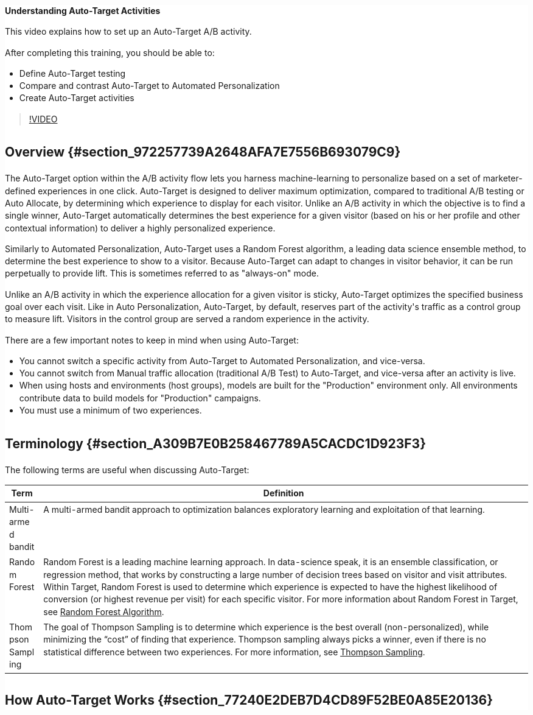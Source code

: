 **Understanding Auto-Target Activities**

This video explains how to set up an Auto-Target A/B activity.

After completing this training, you should be able to:

* Define Auto-Target testing 
* Compare and contrast Auto-Target to Automated Personalization 
* Create Auto-Target activities

>[!VIDEO](https://www.youtube.com/watch?v=9ki7XJfzcD4)

## Overview {#section_972257739A2648AFA7E7556B693079C9}

The Auto-Target option within the A/B activity flow lets you harness machine-learning to personalize based on a set of marketer-defined experiences in one click. Auto-Target is designed to deliver maximum optimization, compared to traditional A/B testing or Auto Allocate, by determining which experience to display for each visitor. Unlike an A/B activity in which the objective is to find a single winner, Auto-Target automatically determines the best experience for a given visitor (based on his or her profile and other contextual information) to deliver a highly personalized experience.

Similarly to Automated Personalization, Auto-Target uses a Random Forest algorithm, a leading data science ensemble method, to determine the best experience to show to a visitor. Because Auto-Target can adapt to changes in visitor behavior, it can be run perpetually to provide lift. This is sometimes referred to as "always-on" mode.

Unlike an A/B activity in which the experience allocation for a given visitor is sticky, Auto-Target optimizes the specified business goal over each visit. Like in Auto Personalization, Auto-Target, by default, reserves part of the activity's traffic as a control group to measure lift. Visitors in the control group are served a random experience in the activity.

There are a few important notes to keep in mind when using Auto-Target:

* You cannot switch a specific activity from Auto-Target to Automated Personalization, and vice-versa. 
* You cannot switch from Manual traffic allocation (traditional A/B Test) to Auto-Target, and vice-versa after an activity is live. 
* When using hosts and environments (host groups), models are built for the "Production" environment only. All environments contribute data to build models for "Production" campaigns. 
* You must use a minimum of two experiences.

## Terminology {#section_A309B7E0B258467789A5CACDC1D923F3}

The following terms are useful when discussing Auto-Target:

|  Term  | Definition  |
|---|---|
|  Multi-armed bandit  | A multi-armed bandit approach to optimization balances exploratory learning and exploitation of that learning.  |
|  Random Forest  |Random Forest is a leading machine learning approach. In data-science speak, it is an ensemble classification, or regression method, that works by constructing a large number of decision trees based on visitor and visit attributes. Within Target, Random Forest is used to determine which experience is expected to have the highest likelihood of conversion (or highest revenue per visit) for each specific visitor. For more information about Random Forest in Target, see [Random Forest Algorithm](../c-activities/t-automated-personalization/c-algo-random-forest.md#concept_48F3CDAA16A848D2A84CDCD19DAAE3AA).  |
|  Thompson Sampling  |The goal of Thompson Sampling is to determine which experience is the best overall (non-personalized), while minimizing the “cost” of finding that experience. Thompson sampling always picks a winner, even if there is no statistical difference between two experiences. For more information, see [Thompson Sampling](https://en.wikipedia.org/wiki/Thompson_sampling).  |

## How Auto-Target Works {#section_77240E2DEB7D4CD89F52BE0A85E20136}
